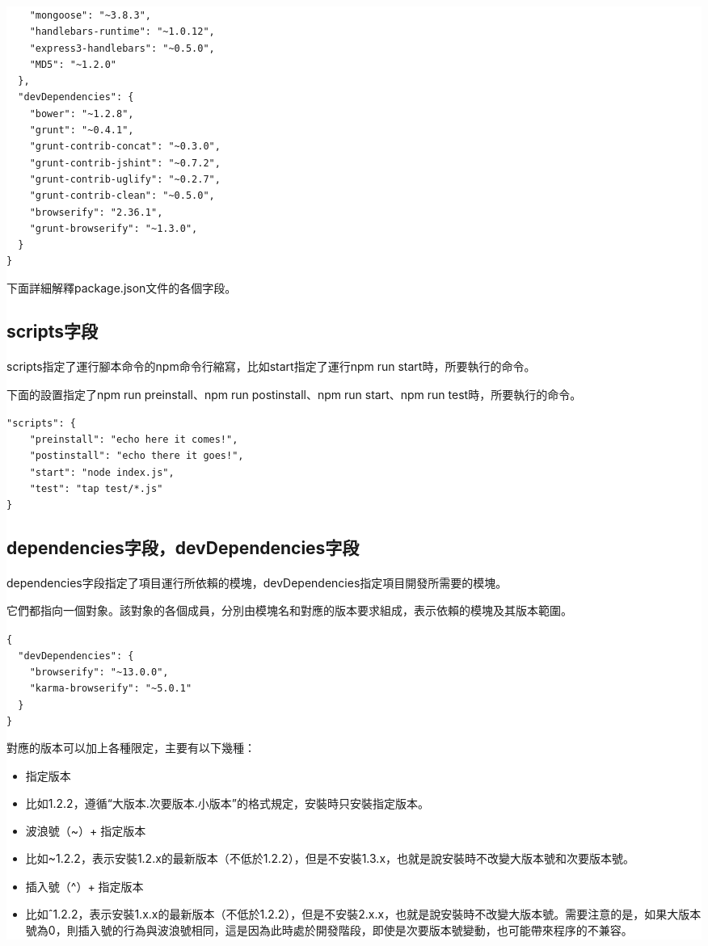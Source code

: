 ```
    "mongoose": "~3.8.3",
    "handlebars-runtime": "~1.0.12",
    "express3-handlebars": "~0.5.0",
    "MD5": "~1.2.0"
  },
  "devDependencies": {
    "bower": "~1.2.8",
    "grunt": "~0.4.1",
    "grunt-contrib-concat": "~0.3.0",
    "grunt-contrib-jshint": "~0.7.2",
    "grunt-contrib-uglify": "~0.2.7",
    "grunt-contrib-clean": "~0.5.0",
    "browserify": "2.36.1",
    "grunt-browserify": "~1.3.0",
  }
}
```
下面詳細解釋package.json文件的各個字段。

## scripts字段
scripts指定了運行腳本命令的npm命令行縮寫，比如start指定了運行npm run start時，所要執行的命令。

下面的設置指定了npm run preinstall、npm run postinstall、npm run start、npm run test時，所要執行的命令。
```
"scripts": {
    "preinstall": "echo here it comes!",
    "postinstall": "echo there it goes!",
    "start": "node index.js",
    "test": "tap test/*.js"
}
```
## dependencies字段，devDependencies字段
dependencies字段指定了項目運行所依賴的模塊，devDependencies指定項目開發所需要的模塊。

它們都指向一個對象。該對象的各個成員，分別由模塊名和對應的版本要求組成，表示依賴的模塊及其版本範圍。
```
{
  "devDependencies": {
    "browserify": "~13.0.0",
    "karma-browserify": "~5.0.1"
  }
}
```
對應的版本可以加上各種限定，主要有以下幾種：

- 指定版本
 - 比如1.2.2，遵循“大版本.次要版本.小版本”的格式規定，安裝時只安裝指定版本。

- 波浪號（~）+ 指定版本
 - 比如~1.2.2，表示安裝1.2.x的最新版本（不低於1.2.2），但是不安裝1.3.x，也就是說安裝時不改變大版本號和次要版本號。

- 插入號（^）+ 指定版本
 - 比如ˆ1.2.2，表示安裝1.x.x的最新版本（不低於1.2.2），但是不安裝2.x.x，也就是說安裝時不改變大版本號。需要注意的是，如果大版本號為0，則插入號的行為與波浪號相同，這是因為此時處於開發階段，即使是次要版本號變動，也可能帶來程序的不兼容。
